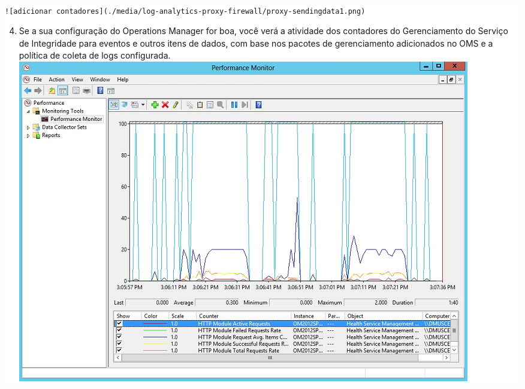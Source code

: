     ![adicionar contadores](./media/log-analytics-proxy-firewall/proxy-sendingdata1.png)
4. Se a sua configuração do Operations Manager for boa, você verá a atividade dos contadores do Gerenciamento do Serviço de Integridade para eventos e outros itens de dados, com base nos pacotes de gerenciamento adicionados no OMS e a política de coleta de logs configurada.  
    ![Atividade de exibição de Monitor de desempenho](./media/log-analytics-proxy-firewall/proxy-sendingdata2.png)
